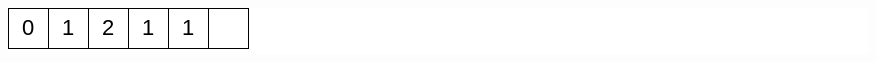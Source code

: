 <svg xmlns="http://www.w3.org/2000/svg" xmlns:xlink="http://www.w3.org/1999/xlink" version="1.1" width="321px" height="41px" viewBox="-0.5 -0.5 321 41" style="background-color: rgb(255, 255, 255);"><defs/><g><rect x="0" y="0" width="40" height="40" fill="rgb(255, 255, 255)" stroke="rgb(0, 0, 0)" pointer-events="all"/><g transform="translate(-0.5 -0.5)"><switch><foreignObject pointer-events="none" width="100%" height="100%" requiredFeatures="http://www.w3.org/TR/SVG11/feature#Extensibility" style="overflow: visible; text-align: left;"><div xmlns="http://www.w3.org/1999/xhtml" style="display: flex; align-items: unsafe center; justify-content: unsafe center; width: 38px; height: 1px; padding-top: 20px; margin-left: 1px;"><div data-drawio-colors="color: rgb(0, 0, 0); " style="box-sizing: border-box; font-size: 0px; text-align: center;"><div style="display: inline-block; font-size: 12px; font-family: Helvetica; color: rgb(0, 0, 0); line-height: 1.2; pointer-events: all; white-space: normal; overflow-wrap: normal;"><font style="font-size: 22px;">0</font></div></div></div></foreignObject><text x="20" y="24" fill="rgb(0, 0, 0)" font-family="Helvetica" font-size="12px" text-anchor="middle">0</text></switch></g><rect x="40" y="0" width="40" height="40" fill="rgb(255, 255, 255)" stroke="rgb(0, 0, 0)" pointer-events="all"/><g transform="translate(-0.5 -0.5)"><switch><foreignObject pointer-events="none" width="100%" height="100%" requiredFeatures="http://www.w3.org/TR/SVG11/feature#Extensibility" style="overflow: visible; text-align: left;"><div xmlns="http://www.w3.org/1999/xhtml" style="display: flex; align-items: unsafe center; justify-content: unsafe center; width: 38px; height: 1px; padding-top: 20px; margin-left: 41px;"><div data-drawio-colors="color: rgb(0, 0, 0); " style="box-sizing: border-box; font-size: 0px; text-align: center;"><div style="display: inline-block; font-size: 12px; font-family: Helvetica; color: rgb(0, 0, 0); line-height: 1.2; pointer-events: all; white-space: normal; overflow-wrap: normal;"><font style="font-size: 22px;">1</font></div></div></div></foreignObject><text x="60" y="24" fill="rgb(0, 0, 0)" font-family="Helvetica" font-size="12px" text-anchor="middle">1</text></switch></g><rect x="80" y="0" width="40" height="40" fill="rgb(255, 255, 255)" stroke="rgb(0, 0, 0)" pointer-events="all"/><g transform="translate(-0.5 -0.5)"><switch><foreignObject pointer-events="none" width="100%" height="100%" requiredFeatures="http://www.w3.org/TR/SVG11/feature#Extensibility" style="overflow: visible; text-align: left;"><div xmlns="http://www.w3.org/1999/xhtml" style="display: flex; align-items: unsafe center; justify-content: unsafe center; width: 38px; height: 1px; padding-top: 20px; margin-left: 81px;"><div data-drawio-colors="color: rgb(0, 0, 0); " style="box-sizing: border-box; font-size: 0px; text-align: center;"><div style="display: inline-block; font-size: 12px; font-family: Helvetica; color: rgb(0, 0, 0); line-height: 1.2; pointer-events: all; white-space: normal; overflow-wrap: normal;"><font style="font-size: 22px;">2</font></div></div></div></foreignObject><text x="100" y="24" fill="rgb(0, 0, 0)" font-family="Helvetica" font-size="12px" text-anchor="middle">2</text></switch></g><rect x="120" y="0" width="40" height="40" fill="rgb(255, 255, 255)" stroke="rgb(0, 0, 0)" pointer-events="all"/><g transform="translate(-0.5 -0.5)"><switch><foreignObject pointer-events="none" width="100%" height="100%" requiredFeatures="http://www.w3.org/TR/SVG11/feature#Extensibility" style="overflow: visible; text-align: left;"><div xmlns="http://www.w3.org/1999/xhtml" style="display: flex; align-items: unsafe center; justify-content: unsafe center; width: 38px; height: 1px; padding-top: 20px; margin-left: 121px;"><div data-drawio-colors="color: rgb(0, 0, 0); " style="box-sizing: border-box; font-size: 0px; text-align: center;"><div style="display: inline-block; font-size: 12px; font-family: Helvetica; color: rgb(0, 0, 0); line-height: 1.2; pointer-events: all; white-space: normal; overflow-wrap: normal;"><span style="font-size: 22px;">1</span></div></div></div></foreignObject><text x="140" y="24" fill="rgb(0, 0, 0)" font-family="Helvetica" font-size="12px" text-anchor="middle">1</text></switch></g><rect x="160" y="0" width="40" height="40" fill="rgb(255, 255, 255)" stroke="rgb(0, 0, 0)" pointer-events="all"/><g transform="translate(-0.5 -0.5)"><switch><foreignObject pointer-events="none" width="100%" height="100%" requiredFeatures="http://www.w3.org/TR/SVG11/feature#Extensibility" style="overflow: visible; text-align: left;"><div xmlns="http://www.w3.org/1999/xhtml" style="display: flex; align-items: unsafe center; justify-content: unsafe center; width: 38px; height: 1px; padding-top: 20px; margin-left: 161px;"><div data-drawio-colors="color: rgb(0, 0, 0); " style="box-sizing: border-box; font-size: 0px; text-align: center;"><div style="display: inline-block; font-size: 12px; font-family: Helvetica; color: rgb(0, 0, 0); line-height: 1.2; pointer-events: all; white-space: normal; overflow-wrap: normal;"><font style="font-size: 22px;">1</font></div></div></div></foreignObject><text x="180" y="24" fill="rgb(0, 0, 0)" font-family="Helvetica" font-size="12px" text-anchor="middle">1</text></switch></g><rect x="200" y="0" width="40" height="40" fill="rgb(255, 255, 255)" stroke="rgb(0, 0, 0)" pointer-events="all"/><g transform="translate(-0.5 -0.5)"><switch><foreignObject pointer-events="none" width="100%" height="100%" requiredFeatures="http://www.w3.org/TR/SVG11/feature#Extensibility" style="overflow: visible; text-align: left;"><div xmlns="http://www.w3.org/1999/xhtml" style="display: flex; align-items: unsafe center; justify-content: unsafe center; width: 38px; height: 1px; padding-top: 20px; margin-left: 201px;"><div data-drawio-colors="color: rgb(0, 0, 0); " style="box-sizing: border-box; font-size: 0px; text-align: center;">